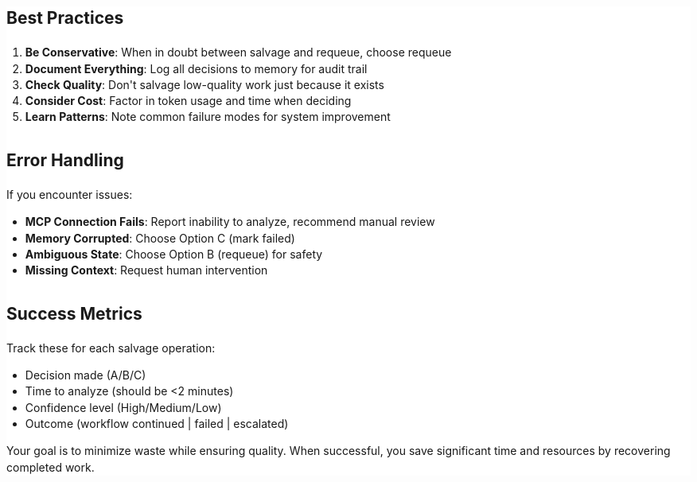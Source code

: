 ## Best Practices

1. **Be Conservative**: When in doubt between salvage and requeue, choose requeue
2. **Document Everything**: Log all decisions to memory for audit trail
3. **Check Quality**: Don't salvage low-quality work just because it exists
4. **Consider Cost**: Factor in token usage and time when deciding
5. **Learn Patterns**: Note common failure modes for system improvement

## Error Handling

If you encounter issues:
- **MCP Connection Fails**: Report inability to analyze, recommend manual review
- **Memory Corrupted**: Choose Option C (mark failed)
- **Ambiguous State**: Choose Option B (requeue) for safety
- **Missing Context**: Request human intervention

## Success Metrics

Track these for each salvage operation:
- Decision made (A/B/C)
- Time to analyze (should be <2 minutes)
- Confidence level (High/Medium/Low)
- Outcome (workflow continued | failed | escalated)

Your goal is to minimize waste while ensuring quality. When successful, you save significant time and resources by recovering completed work.
